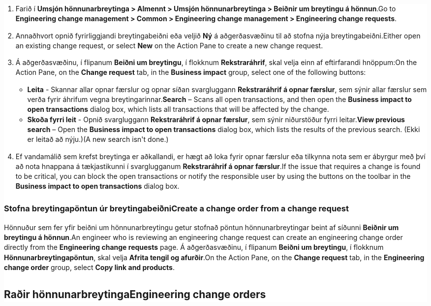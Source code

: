 1. <span data-ttu-id="8b15f-189">Farið í **Umsjón hönnunarbreytinga \> Almennt \> Umsjón hönnunarbreytinga \> Beiðnir um breytingu á hönnun**.</span><span class="sxs-lookup"><span data-stu-id="8b15f-189">Go to **Engineering change management \> Common \> Engineering change management \> Engineering change requests**.</span></span>
1. <span data-ttu-id="8b15f-190">Annaðhvort opnið fyrirliggjandi breytingabeiðni eða veljið **Ný** á aðgerðasvæðinu til að stofna nýja breytingabeiðni.</span><span class="sxs-lookup"><span data-stu-id="8b15f-190">Either open an existing change request, or select **New** on the Action Pane to create a new change request.</span></span>
1. <span data-ttu-id="8b15f-191">Á aðgerðasvæðinu, í flipanum **Beiðni um breytingu**, í flokknum **Rekstraráhrif**, skal velja einn af eftirfarandi hnöppum:</span><span class="sxs-lookup"><span data-stu-id="8b15f-191">On the Action Pane, on the **Change request** tab, in the **Business impact** group, select one of the following buttons:</span></span>

    - <span data-ttu-id="8b15f-192">**Leita** - Skannar allar opnar færslur og opnar síðan svargluggann **Rekstraráhrif á opnar færslur**, sem sýnir allar færslur sem verða fyrir áhrifum vegna breytingarinnar.</span><span class="sxs-lookup"><span data-stu-id="8b15f-192">**Search** – Scans all open transactions, and then open the **Business impact to open transactions** dialog box, which lists all transactions that will be affected by the change.</span></span>
    - <span data-ttu-id="8b15f-193">**Skoða fyrri leit** - Opnið svargluggann **Rekstraráhrif á opnar færslur**, sem sýnir niðurstöður fyrri leitar.</span><span class="sxs-lookup"><span data-stu-id="8b15f-193">**View previous search** – Open the **Business impact to open transactions** dialog box, which lists the results of the previous search.</span></span> <span data-ttu-id="8b15f-194">(Ekki er leitað að nýju.)</span><span class="sxs-lookup"><span data-stu-id="8b15f-194">(A new search isn't done.)</span></span>

1. <span data-ttu-id="8b15f-195">Ef vandamálið sem krefst breytinga er aðkallandi, er hægt að loka fyrir opnar færslur eða tilkynna nota sem er ábyrgur með því að nota hnappana á tækjastikunni í svarglugganum **Rekstraráhrif á opnar færslur**.</span><span class="sxs-lookup"><span data-stu-id="8b15f-195">If the issue that requires a change is found to be critical, you can block the open transactions or notify the responsible user by using the buttons on the toolbar in the **Business impact to open transactions** dialog box.</span></span>

### <a name="create-a-change-order-from-a-change-request"></a><span data-ttu-id="8b15f-196">Stofna breytingapöntun úr breytingabeiðni</span><span class="sxs-lookup"><span data-stu-id="8b15f-196">Create a change order from a change request</span></span>

<span data-ttu-id="8b15f-197">Hönnuður sem fer yfir beiðni um hönnunarbreytingu getur stofnað pöntun hönnunarbreytingar beint af síðunni **Beiðnir um breytingu á hönnun**.</span><span class="sxs-lookup"><span data-stu-id="8b15f-197">An engineer who is reviewing an engineering change request can create an engineering change order directly from the **Engineering change requests** page.</span></span> <span data-ttu-id="8b15f-198">Á aðgerðasvæðinu, í flipanum **Beiðni um breytingu**, í flokknum **Hönnunarbreytingapöntun**, skal velja **Afrita tengil og afurðir**.</span><span class="sxs-lookup"><span data-stu-id="8b15f-198">On the Action Pane, on the **Change request** tab, in the **Engineering change order** group, select **Copy link and products**.</span></span>

## <a name="engineering-change-orders"></a><span data-ttu-id="8b15f-199">Raðir hönnunarbreytinga</span><span class="sxs-lookup"><span data-stu-id="8b15f-199">Engineering change orders</span></span>
